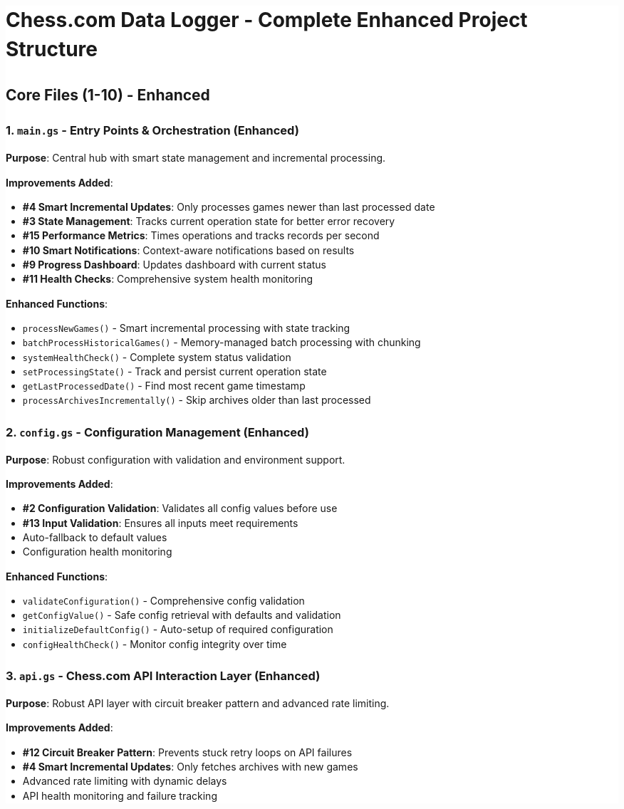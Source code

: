 # Chess.com Data Logger - Complete Enhanced Project Structure

## Core Files (1-10) - Enhanced

### 1. **`main.gs`** - Entry Points & Orchestration (Enhanced)
**Purpose**: Central hub with smart state management and incremental processing.

**Improvements Added**:
- **#4 Smart Incremental Updates**: Only processes games newer than last processed date
- **#3 State Management**: Tracks current operation state for better error recovery
- **#15 Performance Metrics**: Times operations and tracks records per second
- **#10 Smart Notifications**: Context-aware notifications based on results
- **#9 Progress Dashboard**: Updates dashboard with current status
- **#11 Health Checks**: Comprehensive system health monitoring

**Enhanced Functions**:
- `processNewGames()` - Smart incremental processing with state tracking
- `batchProcessHistoricalGames()` - Memory-managed batch processing with chunking
- `systemHealthCheck()` - Complete system status validation
- `setProcessingState()` - Track and persist current operation state
- `getLastProcessedDate()` - Find most recent game timestamp
- `processArchivesIncrementally()` - Skip archives older than last processed

### 2. **`config.gs`** - Configuration Management (Enhanced)
**Purpose**: Robust configuration with validation and environment support.

**Improvements Added**:
- **#2 Configuration Validation**: Validates all config values before use
- **#13 Input Validation**: Ensures all inputs meet requirements
- Auto-fallback to default values
- Configuration health monitoring

**Enhanced Functions**:
- `validateConfiguration()` - Comprehensive config validation
- `getConfigValue()` - Safe config retrieval with defaults and validation
- `initializeDefaultConfig()` - Auto-setup of required configuration
- `configHealthCheck()` - Monitor config integrity over time

### 3. **`api.gs`** - Chess.com API Interaction Layer (Enhanced)
**Purpose**: Robust API layer with circuit breaker pattern and advanced rate limiting.

**Improvements Added**:
- **#12 Circuit Breaker Pattern**: Prevents stuck retry loops on API failures
- **#4 Smart Incremental Updates**: Only fetches archives with new games
- Advanced rate limiting with dynamic delays
- API health monitoring and failure tracking
